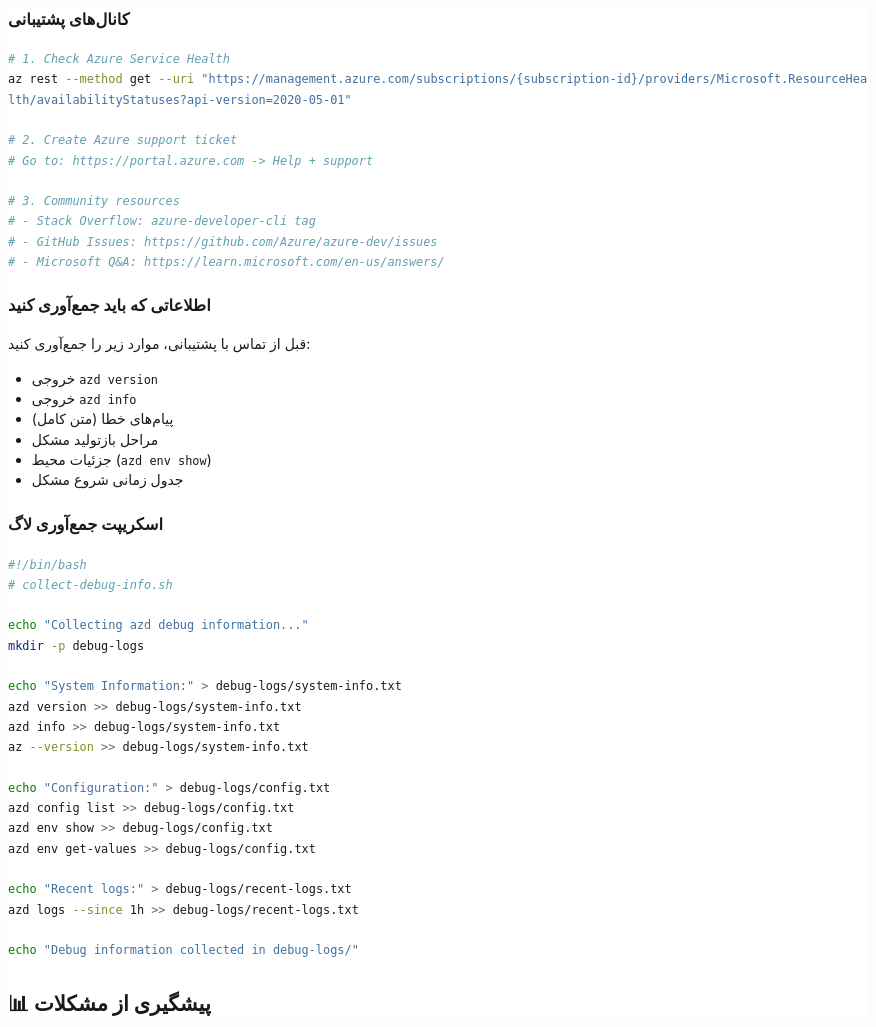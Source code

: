 ### کانال‌های پشتیبانی
```bash
# 1. Check Azure Service Health
az rest --method get --uri "https://management.azure.com/subscriptions/{subscription-id}/providers/Microsoft.ResourceHealth/availabilityStatuses?api-version=2020-05-01"

# 2. Create Azure support ticket
# Go to: https://portal.azure.com -> Help + support

# 3. Community resources
# - Stack Overflow: azure-developer-cli tag
# - GitHub Issues: https://github.com/Azure/azure-dev/issues
# - Microsoft Q&A: https://learn.microsoft.com/en-us/answers/
```

### اطلاعاتی که باید جمع‌آوری کنید
قبل از تماس با پشتیبانی، موارد زیر را جمع‌آوری کنید:
- خروجی `azd version`
- خروجی `azd info`
- پیام‌های خطا (متن کامل)
- مراحل بازتولید مشکل
- جزئیات محیط (`azd env show`)
- جدول زمانی شروع مشکل

### اسکریپت جمع‌آوری لاگ
```bash
#!/bin/bash
# collect-debug-info.sh

echo "Collecting azd debug information..."
mkdir -p debug-logs

echo "System Information:" > debug-logs/system-info.txt
azd version >> debug-logs/system-info.txt
azd info >> debug-logs/system-info.txt
az --version >> debug-logs/system-info.txt

echo "Configuration:" > debug-logs/config.txt
azd config list >> debug-logs/config.txt
azd env show >> debug-logs/config.txt
azd env get-values >> debug-logs/config.txt

echo "Recent logs:" > debug-logs/recent-logs.txt
azd logs --since 1h >> debug-logs/recent-logs.txt

echo "Debug information collected in debug-logs/"
```

## 📊 پیشگیری از مشکلات
